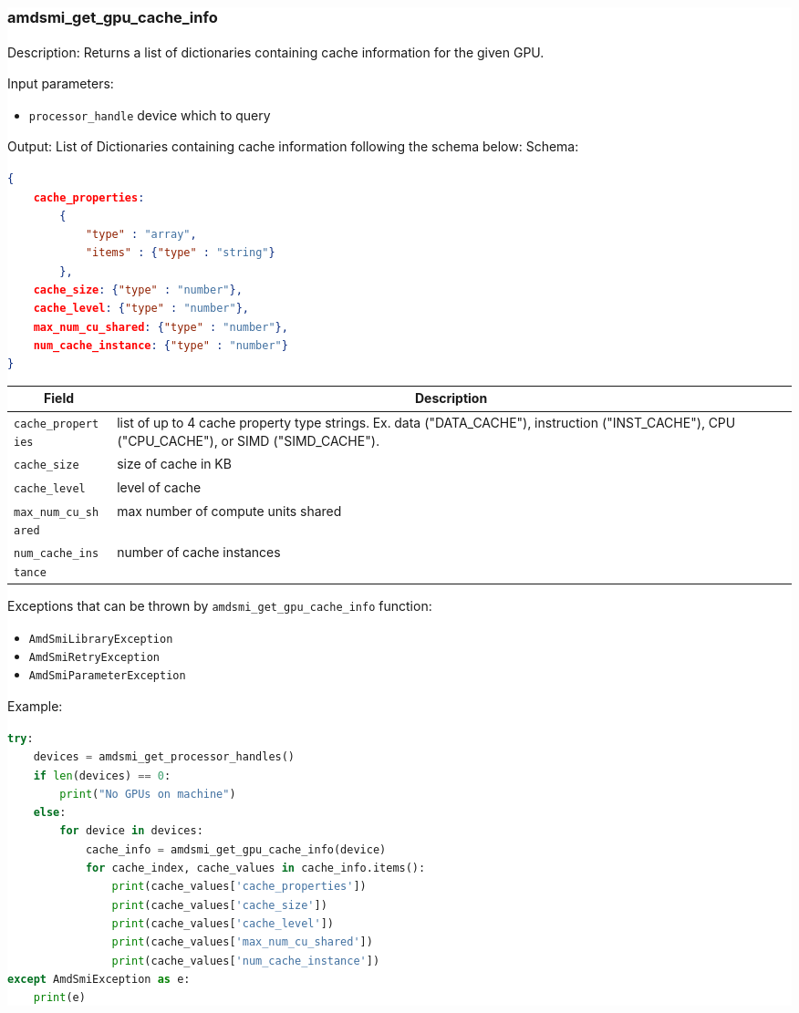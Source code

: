 ### amdsmi_get_gpu_cache_info

Description: Returns a list of dictionaries containing cache information for the given GPU.

Input parameters:

* `processor_handle` device which to query

Output: List of Dictionaries containing cache information following the schema below:
Schema:

```JSON
{
    cache_properties:
        {
            "type" : "array",
            "items" : {"type" : "string"}
        },
    cache_size: {"type" : "number"},
    cache_level: {"type" : "number"},
    max_num_cu_shared: {"type" : "number"},
    num_cache_instance: {"type" : "number"}
}
```

Field | Description
---|---
`cache_properties` | list of up to 4 cache property type strings. Ex. data ("DATA_CACHE"), instruction ("INST_CACHE"), CPU ("CPU_CACHE"), or SIMD ("SIMD_CACHE").
`cache_size` | size of cache in KB
`cache_level` | level of cache
`max_num_cu_shared` |  max number of compute units shared
`num_cache_instance` | number of cache instances

Exceptions that can be thrown by `amdsmi_get_gpu_cache_info` function:

* `AmdSmiLibraryException`
* `AmdSmiRetryException`
* `AmdSmiParameterException`

Example:

```python
try:
    devices = amdsmi_get_processor_handles()
    if len(devices) == 0:
        print("No GPUs on machine")
    else:
        for device in devices:
            cache_info = amdsmi_get_gpu_cache_info(device)
            for cache_index, cache_values in cache_info.items():
                print(cache_values['cache_properties'])
                print(cache_values['cache_size'])
                print(cache_values['cache_level'])
                print(cache_values['max_num_cu_shared'])
                print(cache_values['num_cache_instance'])
except AmdSmiException as e:
    print(e)
```
